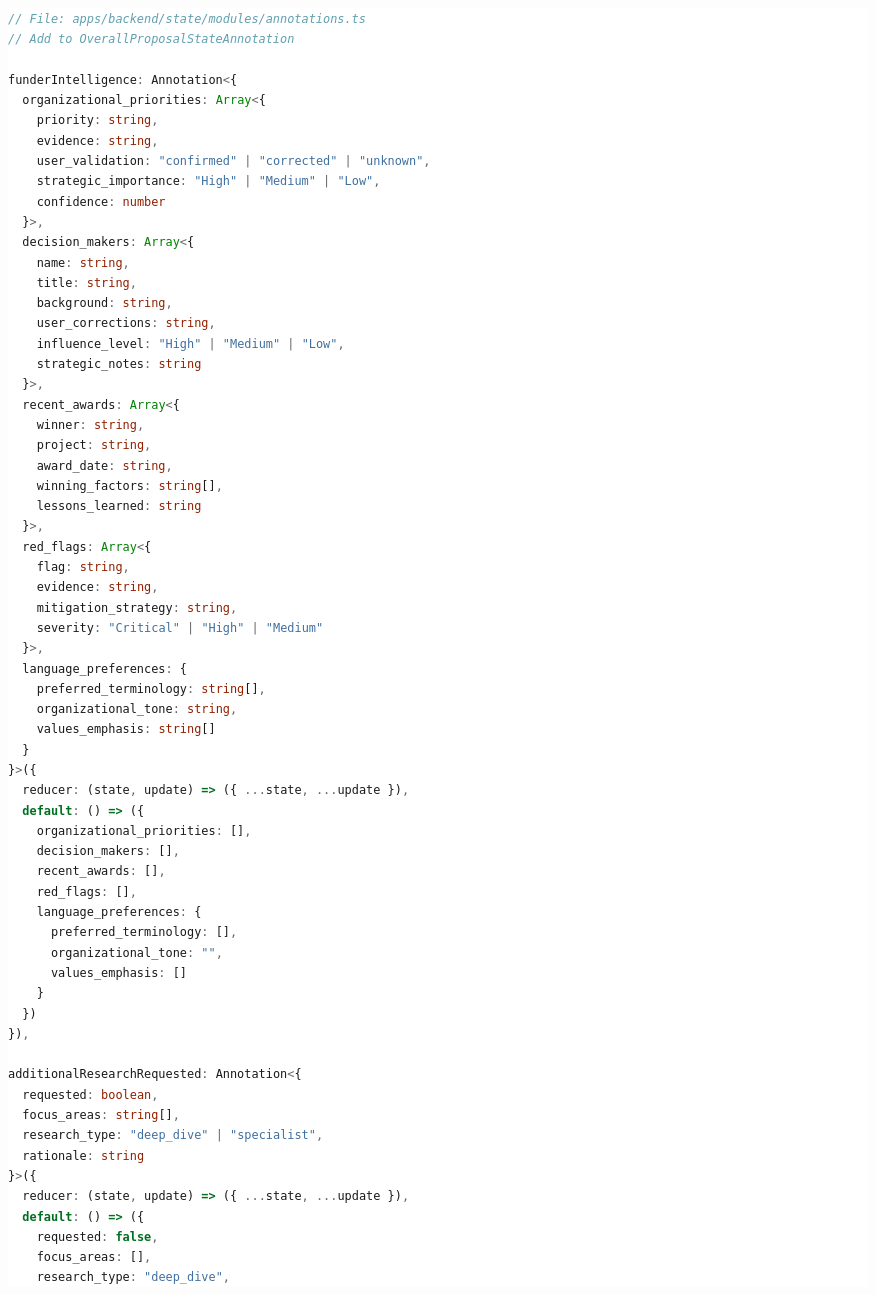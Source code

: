 ```typescript
// File: apps/backend/state/modules/annotations.ts
// Add to OverallProposalStateAnnotation

funderIntelligence: Annotation<{
  organizational_priorities: Array<{
    priority: string,
    evidence: string,
    user_validation: "confirmed" | "corrected" | "unknown",
    strategic_importance: "High" | "Medium" | "Low",
    confidence: number
  }>,
  decision_makers: Array<{
    name: string,
    title: string,
    background: string,
    user_corrections: string,
    influence_level: "High" | "Medium" | "Low",
    strategic_notes: string
  }>,
  recent_awards: Array<{
    winner: string,
    project: string,
    award_date: string,
    winning_factors: string[],
    lessons_learned: string
  }>,
  red_flags: Array<{
    flag: string,
    evidence: string,
    mitigation_strategy: string,
    severity: "Critical" | "High" | "Medium"
  }>,
  language_preferences: {
    preferred_terminology: string[],
    organizational_tone: string,
    values_emphasis: string[]
  }
}>({
  reducer: (state, update) => ({ ...state, ...update }),
  default: () => ({
    organizational_priorities: [],
    decision_makers: [],
    recent_awards: [],
    red_flags: [],
    language_preferences: {
      preferred_terminology: [],
      organizational_tone: "",
      values_emphasis: []
    }
  })
}),

additionalResearchRequested: Annotation<{
  requested: boolean,
  focus_areas: string[],
  research_type: "deep_dive" | "specialist",
  rationale: string
}>({
  reducer: (state, update) => ({ ...state, ...update }),
  default: () => ({
    requested: false,
    focus_areas: [],
    research_type: "deep_dive",
```